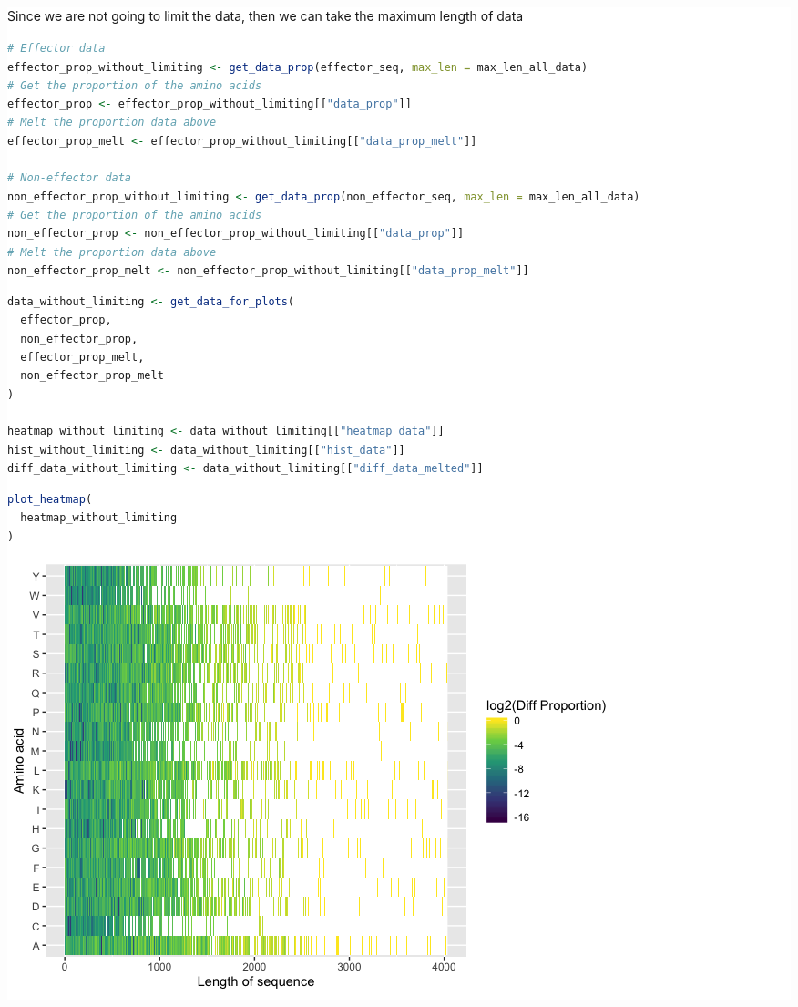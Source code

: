 Since we are not going to limit the data, then we can take the maximum
length of data

``` r
# Effector data
effector_prop_without_limiting <- get_data_prop(effector_seq, max_len = max_len_all_data)
# Get the proportion of the amino acids 
effector_prop <- effector_prop_without_limiting[["data_prop"]]
# Melt the proportion data above
effector_prop_melt <- effector_prop_without_limiting[["data_prop_melt"]]

# Non-effector data
non_effector_prop_without_limiting <- get_data_prop(non_effector_seq, max_len = max_len_all_data)
# Get the proportion of the amino acids
non_effector_prop <- non_effector_prop_without_limiting[["data_prop"]]
# Melt the proportion data above
non_effector_prop_melt <- non_effector_prop_without_limiting[["data_prop_melt"]]
```

``` r
data_without_limiting <- get_data_for_plots(
  effector_prop,
  non_effector_prop,
  effector_prop_melt,
  non_effector_prop_melt
)

heatmap_without_limiting <- data_without_limiting[["heatmap_data"]]
hist_without_limiting <- data_without_limiting[["hist_data"]]
diff_data_without_limiting <- data_without_limiting[["diff_data_melted"]]
```

``` r
plot_heatmap(
  heatmap_without_limiting 
)
```

![](0004_heatmap_amino_acids_proportion_files/figure-markdown_github/unnamed-chunk-15-1.png)
